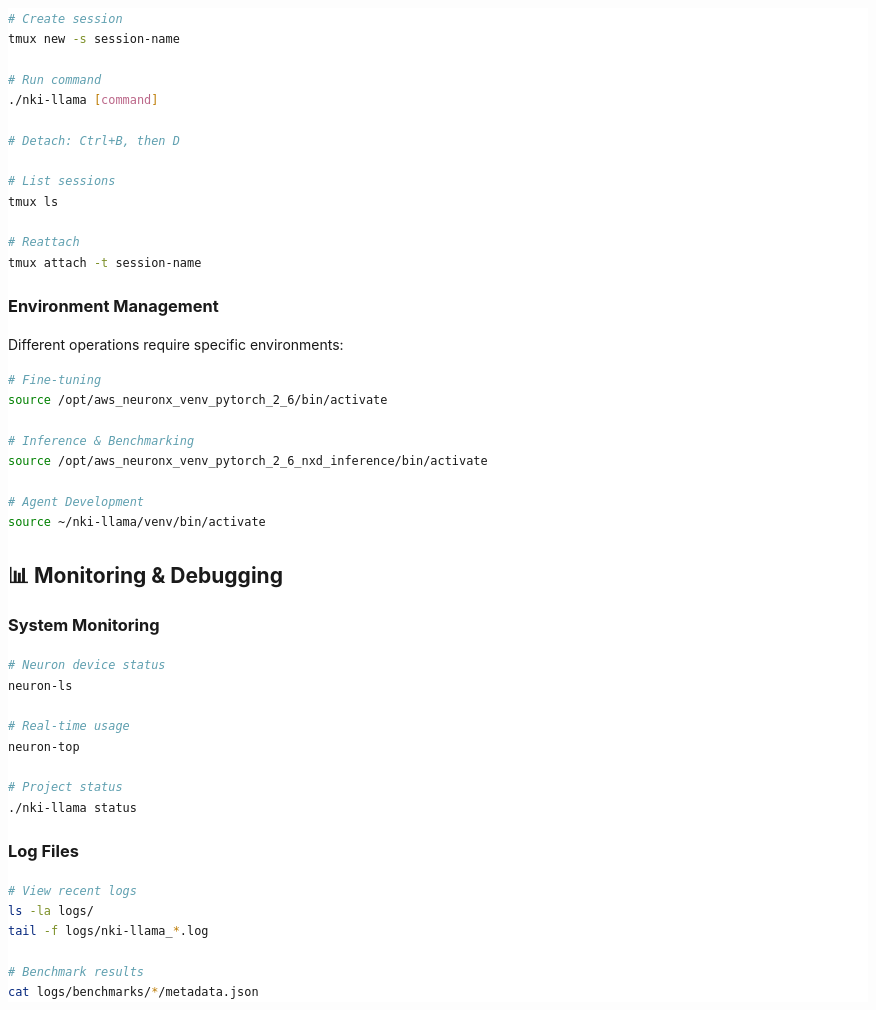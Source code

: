 ```bash
# Create session
tmux new -s session-name

# Run command
./nki-llama [command]

# Detach: Ctrl+B, then D

# List sessions
tmux ls

# Reattach
tmux attach -t session-name
```

### Environment Management

Different operations require specific environments:

```bash
# Fine-tuning
source /opt/aws_neuronx_venv_pytorch_2_6/bin/activate

# Inference & Benchmarking
source /opt/aws_neuronx_venv_pytorch_2_6_nxd_inference/bin/activate

# Agent Development
source ~/nki-llama/venv/bin/activate
```

## 📊 Monitoring & Debugging

### System Monitoring
```bash
# Neuron device status
neuron-ls

# Real-time usage
neuron-top

# Project status
./nki-llama status
```

### Log Files
```bash
# View recent logs
ls -la logs/
tail -f logs/nki-llama_*.log

# Benchmark results
cat logs/benchmarks/*/metadata.json
```
